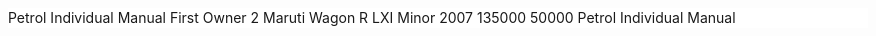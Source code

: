 <td style="padding-top: 8px; padding-bottom: 8px; padding-left: 5px; padding-right: 5px; margin: 10px; border-top-style: solid; border-top-width: 1px; border-top-color: #D3D3D3; border-left-style: none; border-left-width: 1px; border-left-color: #D3D3D3; border-right-style: none; border-right-width: 1px; border-right-color: #D3D3D3; vertical-align: middle; overflow-x: hidden; text-align: center;">Petrol</td>
<td style="padding-top: 8px; padding-bottom: 8px; padding-left: 5px; padding-right: 5px; margin: 10px; border-top-style: solid; border-top-width: 1px; border-top-color: #D3D3D3; border-left-style: none; border-left-width: 1px; border-left-color: #D3D3D3; border-right-style: none; border-right-width: 1px; border-right-color: #D3D3D3; vertical-align: middle; overflow-x: hidden; text-align: center;">Individual</td>
<td style="padding-top: 8px; padding-bottom: 8px; padding-left: 5px; padding-right: 5px; margin: 10px; border-top-style: solid; border-top-width: 1px; border-top-color: #D3D3D3; border-left-style: none; border-left-width: 1px; border-left-color: #D3D3D3; border-right-style: none; border-right-width: 1px; border-right-color: #D3D3D3; vertical-align: middle; overflow-x: hidden; text-align: center;">Manual</td>
<td style="padding-top: 8px; padding-bottom: 8px; padding-left: 5px; padding-right: 5px; margin: 10px; border-top-style: solid; border-top-width: 1px; border-top-color: #D3D3D3; border-left-style: none; border-left-width: 1px; border-left-color: #D3D3D3; border-right-style: none; border-right-width: 1px; border-right-color: #D3D3D3; vertical-align: middle; overflow-x: hidden; text-align: center;">First Owner</td></tr>
    <tr><td style="padding-top: 8px; padding-bottom: 8px; padding-left: 5px; padding-right: 5px; margin: 10px; border-top-style: solid; border-top-width: 1px; border-top-color: #D3D3D3; border-left-style: none; border-left-width: 1px; border-left-color: #D3D3D3; border-right-style: none; border-right-width: 1px; border-right-color: #D3D3D3; vertical-align: middle; overflow-x: hidden; color: #333333; background-color: #FFFFFF; font-size: 100%; font-weight: initial; text-transform: inherit; border-right-style: solid; border-right-width: 2px; text-align: right; font-variant-numeric: tabular-nums;">2</td>
<td style="padding-top: 8px; padding-bottom: 8px; padding-left: 5px; padding-right: 5px; margin: 10px; border-top-style: solid; border-top-width: 1px; border-top-color: #D3D3D3; border-left-style: none; border-left-width: 1px; border-left-color: #D3D3D3; border-right-style: none; border-right-width: 1px; border-right-color: #D3D3D3; vertical-align: middle; overflow-x: hidden; text-align: left;">Maruti Wagon R LXI Minor</td>
<td style="padding-top: 8px; padding-bottom: 8px; padding-left: 5px; padding-right: 5px; margin: 10px; border-top-style: solid; border-top-width: 1px; border-top-color: #D3D3D3; border-left-style: none; border-left-width: 1px; border-left-color: #D3D3D3; border-right-style: none; border-right-width: 1px; border-right-color: #D3D3D3; vertical-align: middle; overflow-x: hidden; text-align: right; font-variant-numeric: tabular-nums;">2007</td>
<td style="padding-top: 8px; padding-bottom: 8px; padding-left: 5px; padding-right: 5px; margin: 10px; border-top-style: solid; border-top-width: 1px; border-top-color: #D3D3D3; border-left-style: none; border-left-width: 1px; border-left-color: #D3D3D3; border-right-style: none; border-right-width: 1px; border-right-color: #D3D3D3; vertical-align: middle; overflow-x: hidden; text-align: right; font-variant-numeric: tabular-nums;">135000</td>
<td style="padding-top: 8px; padding-bottom: 8px; padding-left: 5px; padding-right: 5px; margin: 10px; border-top-style: solid; border-top-width: 1px; border-top-color: #D3D3D3; border-left-style: none; border-left-width: 1px; border-left-color: #D3D3D3; border-right-style: none; border-right-width: 1px; border-right-color: #D3D3D3; vertical-align: middle; overflow-x: hidden; text-align: right; font-variant-numeric: tabular-nums;">50000</td>
<td style="padding-top: 8px; padding-bottom: 8px; padding-left: 5px; padding-right: 5px; margin: 10px; border-top-style: solid; border-top-width: 1px; border-top-color: #D3D3D3; border-left-style: none; border-left-width: 1px; border-left-color: #D3D3D3; border-right-style: none; border-right-width: 1px; border-right-color: #D3D3D3; vertical-align: middle; overflow-x: hidden; text-align: center;">Petrol</td>
<td style="padding-top: 8px; padding-bottom: 8px; padding-left: 5px; padding-right: 5px; margin: 10px; border-top-style: solid; border-top-width: 1px; border-top-color: #D3D3D3; border-left-style: none; border-left-width: 1px; border-left-color: #D3D3D3; border-right-style: none; border-right-width: 1px; border-right-color: #D3D3D3; vertical-align: middle; overflow-x: hidden; text-align: center;">Individual</td>
<td style="padding-top: 8px; padding-bottom: 8px; padding-left: 5px; padding-right: 5px; margin: 10px; border-top-style: solid; border-top-width: 1px; border-top-color: #D3D3D3; border-left-style: none; border-left-width: 1px; border-left-color: #D3D3D3; border-right-style: none; border-right-width: 1px; border-right-color: #D3D3D3; vertical-align: middle; overflow-x: hidden; text-align: center;">Manual</td>